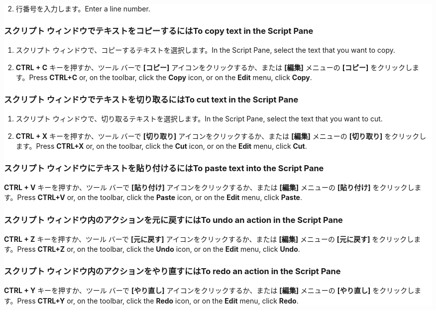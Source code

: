2.  <span data-ttu-id="db69c-160">行番号を入力します。</span><span class="sxs-lookup"><span data-stu-id="db69c-160">Enter a line number.</span></span>

### <a name="to-copy-text-in-the-script-pane"></a><span data-ttu-id="db69c-161">スクリプト ウィンドウでテキストをコピーするには</span><span class="sxs-lookup"><span data-stu-id="db69c-161">To copy text in the Script Pane</span></span>

1.  <span data-ttu-id="db69c-162">スクリプト ウィンドウで、コピーするテキストを選択します。</span><span class="sxs-lookup"><span data-stu-id="db69c-162">In the Script Pane, select the text that you want to copy.</span></span>

2.  <span data-ttu-id="db69c-163">**CTRL + C** キーを押すか、ツール バーで **[コピー]** アイコンをクリックするか、または **[編集]** メニューの **[コピー]** をクリックします。</span><span class="sxs-lookup"><span data-stu-id="db69c-163">Press **CTRL+C** or, on the toolbar, click the **Copy** icon, or on the **Edit** menu, click **Copy**.</span></span>

### <a name="to-cut-text-in-the-script-pane"></a><span data-ttu-id="db69c-164">スクリプト ウィンドウでテキストを切り取るには</span><span class="sxs-lookup"><span data-stu-id="db69c-164">To cut text in the Script Pane</span></span>

1.  <span data-ttu-id="db69c-165">スクリプト ウィンドウで、切り取るテキストを選択します。</span><span class="sxs-lookup"><span data-stu-id="db69c-165">In the Script Pane, select the text that you want to cut.</span></span>

2.  <span data-ttu-id="db69c-166">**CTRL + X** キーを押すか、ツール バーで **[切り取り]** アイコンをクリックするか、または **[編集]** メニューの **[切り取り]** をクリックします。</span><span class="sxs-lookup"><span data-stu-id="db69c-166">Press **CTRL+X** or, on the toolbar, click the **Cut** icon, or on the **Edit** menu, click **Cut**.</span></span>

### <a name="to-paste-text-into-the-script-pane"></a><span data-ttu-id="db69c-167">スクリプト ウィンドウにテキストを貼り付けるには</span><span class="sxs-lookup"><span data-stu-id="db69c-167">To paste text into the Script Pane</span></span>
<span data-ttu-id="db69c-168">**CTRL + V** キーを押すか、ツール バーで **[貼り付け]** アイコンをクリックするか、または **[編集]** メニューの **[貼り付け]** をクリックします。</span><span class="sxs-lookup"><span data-stu-id="db69c-168">Press **CTRL+V** or, on the toolbar, click the **Paste** icon, or on the **Edit** menu, click **Paste**.</span></span>

### <a name="to-undo-an-action-in-the-script-pane"></a><span data-ttu-id="db69c-169">スクリプト ウィンドウ内のアクションを元に戻すには</span><span class="sxs-lookup"><span data-stu-id="db69c-169">To undo an action in the Script Pane</span></span>
<span data-ttu-id="db69c-170">**CTRL + Z** キーを押すか、ツール バーで **[元に戻す]** アイコンをクリックするか、または **[編集]** メニューの **[元に戻す]** をクリックします。</span><span class="sxs-lookup"><span data-stu-id="db69c-170">Press **CTRL+Z** or, on the toolbar, click the **Undo** icon, or on the **Edit** menu, click **Undo**.</span></span>

### <a name="to-redo-an-action-in-the-script-pane"></a><span data-ttu-id="db69c-171">スクリプト ウィンドウ内のアクションをやり直すには</span><span class="sxs-lookup"><span data-stu-id="db69c-171">To redo an action in the Script Pane</span></span>
<span data-ttu-id="db69c-172">**CTRL + Y** キーを押すか、ツール バーで **[やり直し]** アイコンをクリックするか、または **[編集]** メニューの **[やり直し]** をクリックします。</span><span class="sxs-lookup"><span data-stu-id="db69c-172">Press **CTRL+Y** or, on the toolbar, click the **Redo** icon, or on the **Edit** menu, click **Redo**.</span></span>
